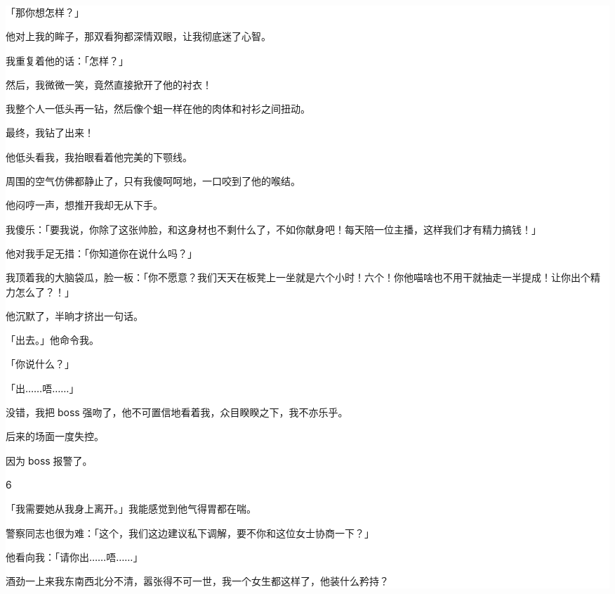 
「那你想怎样？」


他对上我的眸子，那双看狗都深情双眼，让我彻底迷了心智。


我重复着他的话：「怎样？」


然后，我微微一笑，竟然直接掀开了他的衬衣！


我整个人一低头再一钻，然后像个蛆一样在他的肉体和衬衫之间扭动。


最终，我钻了出来！


他低头看我，我抬眼看着他完美的下颚线。


周围的空气仿佛都静止了，只有我傻呵呵地，一口咬到了他的喉结。


他闷哼一声，想推开我却无从下手。


我傻乐：「要我说，你除了这张帅脸，和这身材也不剩什么了，不如你献身吧！每天陪一位主播，这样我们才有精力搞钱！」


他对我手足无措：「你知道你在说什么吗？」


我顶着我的大脑袋瓜，脸一板：「你不愿意？我们天天在板凳上一坐就是六个小时！六个！你他喵啥也不用干就抽走一半提成！让你出个精力怎么了？！」


他沉默了，半晌才挤出一句话。


「出去。」他命令我。


「你说什么？」


「出……唔……」


没错，我把 boss 强吻了，他不可置信地看着我，众目睽睽之下，我不亦乐乎。


后来的场面一度失控。


因为 boss 报警了。



6


「我需要她从我身上离开。」我能感觉到他气得胃都在喘。


警察同志也很为难：「这个，我们这边建议私下调解，要不你和这位女士协商一下？」


他看向我：「请你出……唔……」


酒劲一上来我东南西北分不清，嚣张得不可一世，我一个女生都这样了，他装什么矜持？
